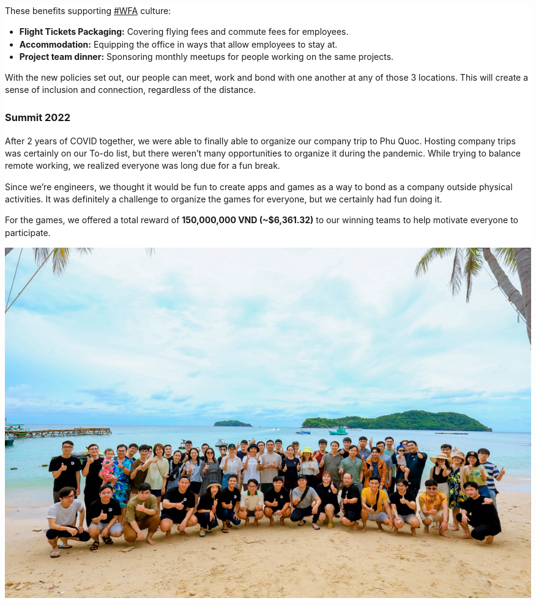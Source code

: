 These benefits supporting [#WFA](https://github.com/dwarvesf/handbook/blob/master/benefits-and-perks.md) culture:

- **Flight Tickets Packaging:** Covering flying fees and commute fees for employees.
- **Accommodation:** Equipping the office in ways that allow employees to stay at.
- **Project team dinner:** Sponsoring monthly meetups for people working on the same projects.

With the new policies set out, our people can meet, work and bond with one another at any of those 3 locations. This will create a sense of inclusion and connection, regardless of the distance.

### Summit 2022
After 2 years of COVID together, we were able to finally able to organize our company trip to Phu Quoc. Hosting company trips was certainly on our To-do list, but there weren’t many opportunities to organize it during the pandemic. While trying to balance remote working, we realized everyone was long due for a fun break.

Since we’re engineers, we thought it would be fun to create apps and games as a way to bond as a company outside physical activities. It was definitely a challenge to organize the games for everyone, but we certainly had fun doing it.

For the games, we offered a total reward of **150,000,000 VND (~$6,361.32)** to our winning teams to help motivate everyone to participate.

![](assets/2022-dwarves-renaissance-a-year-end-rewind_90b18b0bb44f42737b5dbcad91a970ab_md5.webp)